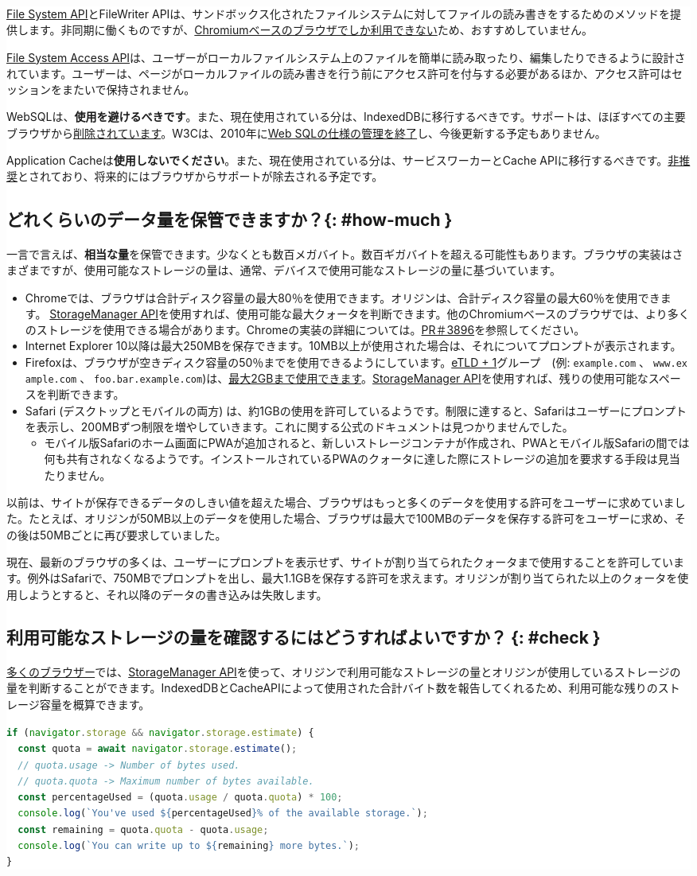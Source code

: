 [File System API](https://developer.mozilla.org/docs/Web/API/File_and_Directory_Entries_API/Introduction)とFileWriter APIは、サンドボックス化されたファイルシステムに対してファイルの読み書きをするためのメソッドを提供します。非同期に働くものですが、[Chromiumベースのブラウザでしか利用できない](https://caniuse.com/#feat=filesystem)ため、おすすめしていません。

[File System Access API](/file-system-access/)は、ユーザーがローカルファイルシステム上のファイルを簡単に読み取ったり、編集したりできるように設計されています。ユーザーは、ページがローカルファイルの読み書きを行う前にアクセス許可を付与する必要があるほか、アクセス許可はセッションをまたいで保持されません。

WebSQLは、**使用を避けるべきです**。また、現在使用されている分は、IndexedDBに移行するべきです。サポートは、ほぼすべての主要ブラウザから[削除されています](https://caniuse.com/#feat=sql-storage)。W3Cは、2010年に[Web SQLの仕様の管理を終了](https://www.w3.org/TR/webdatabase/)し、今後更新する予定もありません。

Application Cacheは**使用しないでください**。また、現在使用されている分は、サービスワーカーとCache APIに移行するべきです。[非推奨](https://developer.mozilla.org/docs/Web/API/Window/applicationCache)とされており、将来的にはブラウザからサポートが除去される予定です。

## どれくらいのデータ量を保管できますか？{: #how-much }

一言で言えば、**相当な量**を保管できます。少なくとも数百メガバイト。数百ギガバイトを超える可能性もあります。ブラウザの実装はさまざまですが、使用可能なストレージの量は、通常、デバイスで使用可能なストレージの量に基づいています。

- Chromeでは、ブラウザは合計ディスク容量の最大80％を使用できます。オリジンは、合計ディスク容量の最大60％を使用できます。 [StorageManager API](#check)を使用すれば、使用可能な最大クォータを判断できます。他のChromiumベースのブラウザでは、より多くのストレージを使用できる場合があります。Chromeの実装の詳細については。[PR＃3896](https://github.com/GoogleChrome/web.dev/pull/3896)を参照してください。
- Internet Explorer 10以降は最大250MBを保存できます。10MB以上が使用された場合は、それについてプロンプトが表示されます。
- Firefoxは、ブラウザが空きディスク容量の50％までを使用できるようにしています。[eTLD + 1](https://godoc.org/golang.org/x/net/publicsuffix)グループ　(例: `example.com` 、 `www.example.com` 、 `foo.bar.example.com`)は、[最大2GBまで使用できます](https://developer.mozilla.org/docs/Web/API/IndexedDB_API/Browser_storage_limits_and_eviction_criteria#Storage_limits)。[StorageManager API](#check-available)を使用すれば、残りの使用可能なスペースを判断できます。
- Safari (デスクトップとモバイルの両方) は、約1GBの使用を許可しているようです。制限に達すると、Safariはユーザーにプロンプトを表示し、200MBずつ制限を増やしていきます。これに関する公式のドキュメントは見つかりませんでした。
    - モバイル版Safariのホーム画面にPWAが追加されると、新しいストレージコンテナが作成され、PWAとモバイル版Safariの間では何も共有されなくなるようです。インストールされているPWAのクォータに達した際にストレージの追加を要求する手段は見当たりません。

以前は、サイトが保存できるデータのしきい値を超えた場合、ブラウザはもっと多くのデータを使用する許可をユーザーに求めていました。たとえば、オリジンが50MB以上のデータを使用した場合、ブラウザは最大で100MBのデータを保存する許可をユーザーに求め、その後は50MBごとに再び要求していました。

現在、最新のブラウザの多くは、ユーザーにプロンプトを表示せず、サイトが割り当てられたクォータまで使用することを許可しています。例外はSafariで、750MBでプロンプトを出し、最大1.1GBを保存する許可を求えます。オリジンが割り当てられた以上のクォータを使用しようとすると、それ以降のデータの書き込みは失敗します。

## 利用可能なストレージの量を確認するにはどうすればよいですか？ {: #check }

[多くのブラウザー](https://caniuse.com/#feat=mdn-api_storagemanager)では、[StorageManager API](https://developer.mozilla.org/docs/Web/API/StorageManager/estimate)を使って、オリジンで利用可能なストレージの量とオリジンが使用しているストレージの量を判断することができます。IndexedDBとCacheAPIによって使用された合計バイト数を報告してくれるため、利用可能な残りのストレージ容量を概算できます。

```js
if (navigator.storage && navigator.storage.estimate) {
  const quota = await navigator.storage.estimate();
  // quota.usage -> Number of bytes used.
  // quota.quota -> Maximum number of bytes available.
  const percentageUsed = (quota.usage / quota.quota) * 100;
  console.log(`You've used ${percentageUsed}% of the available storage.`);
  const remaining = quota.quota - quota.usage;
  console.log(`You can write up to ${remaining} more bytes.`);
}
```
